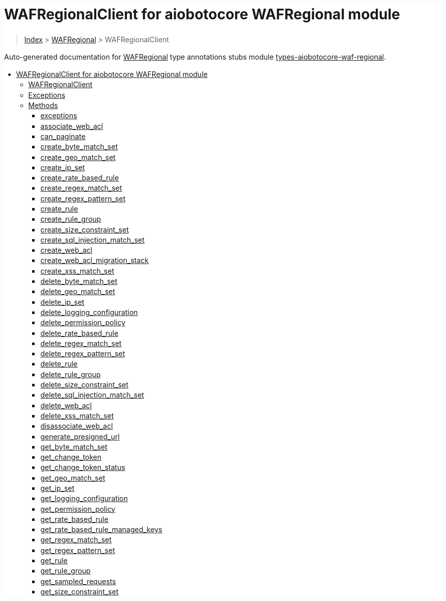 <a id="wafregionalclient-for-aiobotocore-wafregional-module"></a>

# WAFRegionalClient for aiobotocore WAFRegional module

> [Index](../README.md) > [WAFRegional](./README.md) > WAFRegionalClient

Auto-generated documentation for
[WAFRegional](https://boto3.amazonaws.com/v1/documentation/api/latest/reference/services/waf-regional.html#WAFRegional)
type annotations stubs module
[types-aiobotocore-waf-regional](https://pypi.org/project/types-aiobotocore-waf-regional/).

- [WAFRegionalClient for aiobotocore WAFRegional module](#wafregionalclient-for-aiobotocore-wafregional-module)
  - [WAFRegionalClient](#wafregionalclient)
  - [Exceptions](#exceptions)
  - [Methods](#methods)
    - [exceptions](#exceptions)
    - [associate_web_acl](#associate_web_acl)
    - [can_paginate](#can_paginate)
    - [create_byte_match_set](#create_byte_match_set)
    - [create_geo_match_set](#create_geo_match_set)
    - [create_ip_set](#create_ip_set)
    - [create_rate_based_rule](#create_rate_based_rule)
    - [create_regex_match_set](#create_regex_match_set)
    - [create_regex_pattern_set](#create_regex_pattern_set)
    - [create_rule](#create_rule)
    - [create_rule_group](#create_rule_group)
    - [create_size_constraint_set](#create_size_constraint_set)
    - [create_sql_injection_match_set](#create_sql_injection_match_set)
    - [create_web_acl](#create_web_acl)
    - [create_web_acl_migration_stack](#create_web_acl_migration_stack)
    - [create_xss_match_set](#create_xss_match_set)
    - [delete_byte_match_set](#delete_byte_match_set)
    - [delete_geo_match_set](#delete_geo_match_set)
    - [delete_ip_set](#delete_ip_set)
    - [delete_logging_configuration](#delete_logging_configuration)
    - [delete_permission_policy](#delete_permission_policy)
    - [delete_rate_based_rule](#delete_rate_based_rule)
    - [delete_regex_match_set](#delete_regex_match_set)
    - [delete_regex_pattern_set](#delete_regex_pattern_set)
    - [delete_rule](#delete_rule)
    - [delete_rule_group](#delete_rule_group)
    - [delete_size_constraint_set](#delete_size_constraint_set)
    - [delete_sql_injection_match_set](#delete_sql_injection_match_set)
    - [delete_web_acl](#delete_web_acl)
    - [delete_xss_match_set](#delete_xss_match_set)
    - [disassociate_web_acl](#disassociate_web_acl)
    - [generate_presigned_url](#generate_presigned_url)
    - [get_byte_match_set](#get_byte_match_set)
    - [get_change_token](#get_change_token)
    - [get_change_token_status](#get_change_token_status)
    - [get_geo_match_set](#get_geo_match_set)
    - [get_ip_set](#get_ip_set)
    - [get_logging_configuration](#get_logging_configuration)
    - [get_permission_policy](#get_permission_policy)
    - [get_rate_based_rule](#get_rate_based_rule)
    - [get_rate_based_rule_managed_keys](#get_rate_based_rule_managed_keys)
    - [get_regex_match_set](#get_regex_match_set)
    - [get_regex_pattern_set](#get_regex_pattern_set)
    - [get_rule](#get_rule)
    - [get_rule_group](#get_rule_group)
    - [get_sampled_requests](#get_sampled_requests)
    - [get_size_constraint_set](#get_size_constraint_set)